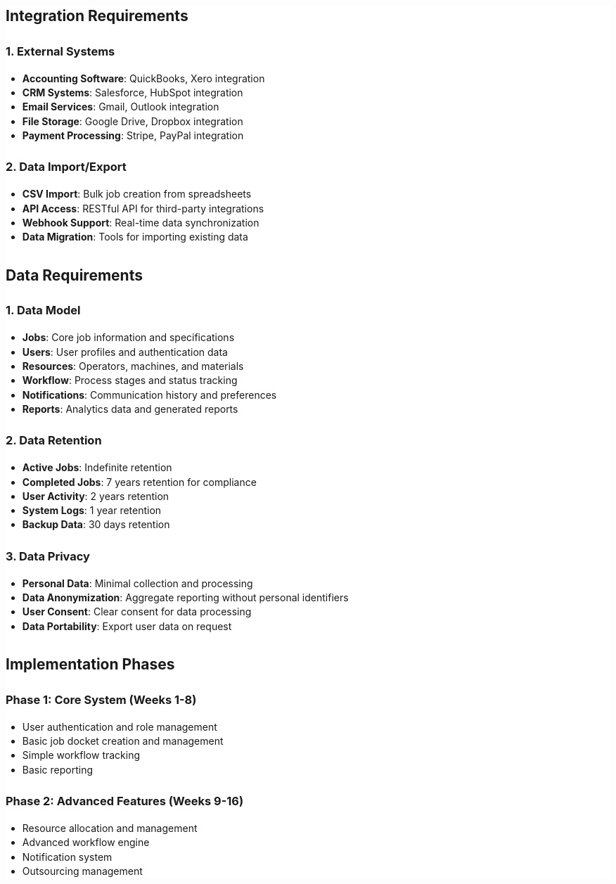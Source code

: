 ## Integration Requirements

### 1. External Systems
- **Accounting Software**: QuickBooks, Xero integration
- **CRM Systems**: Salesforce, HubSpot integration
- **Email Services**: Gmail, Outlook integration
- **File Storage**: Google Drive, Dropbox integration
- **Payment Processing**: Stripe, PayPal integration

### 2. Data Import/Export
- **CSV Import**: Bulk job creation from spreadsheets
- **API Access**: RESTful API for third-party integrations
- **Webhook Support**: Real-time data synchronization
- **Data Migration**: Tools for importing existing data

## Data Requirements

### 1. Data Model
- **Jobs**: Core job information and specifications
- **Users**: User profiles and authentication data
- **Resources**: Operators, machines, and materials
- **Workflow**: Process stages and status tracking
- **Notifications**: Communication history and preferences
- **Reports**: Analytics data and generated reports

### 2. Data Retention
- **Active Jobs**: Indefinite retention
- **Completed Jobs**: 7 years retention for compliance
- **User Activity**: 2 years retention
- **System Logs**: 1 year retention
- **Backup Data**: 30 days retention

### 3. Data Privacy
- **Personal Data**: Minimal collection and processing
- **Data Anonymization**: Aggregate reporting without personal identifiers
- **User Consent**: Clear consent for data processing
- **Data Portability**: Export user data on request

## Implementation Phases

### Phase 1: Core System (Weeks 1-8)
- User authentication and role management
- Basic job docket creation and management
- Simple workflow tracking
- Basic reporting

### Phase 2: Advanced Features (Weeks 9-16)
- Resource allocation and management
- Advanced workflow engine
- Notification system
- Outsourcing management
